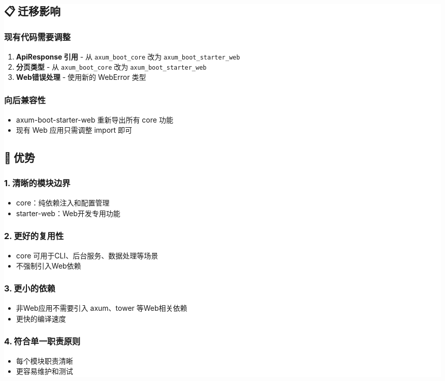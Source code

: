 ## 📋 迁移影响

### 现有代码需要调整
1. **ApiResponse 引用** - 从 `axum_boot_core` 改为 `axum_boot_starter_web`
2. **分页类型** - 从 `axum_boot_core` 改为 `axum_boot_starter_web`
3. **Web错误处理** - 使用新的 WebError 类型

### 向后兼容性
- axum-boot-starter-web 重新导出所有 core 功能
- 现有 Web 应用只需调整 import 即可

## 🎯 优势

### 1. **清晰的模块边界**
- core：纯依赖注入和配置管理
- starter-web：Web开发专用功能

### 2. **更好的复用性**
- core 可用于CLI、后台服务、数据处理等场景
- 不强制引入Web依赖

### 3. **更小的依赖**
- 非Web应用不需要引入 axum、tower 等Web相关依赖
- 更快的编译速度

### 4. **符合单一职责原则**
- 每个模块职责清晰
- 更容易维护和测试